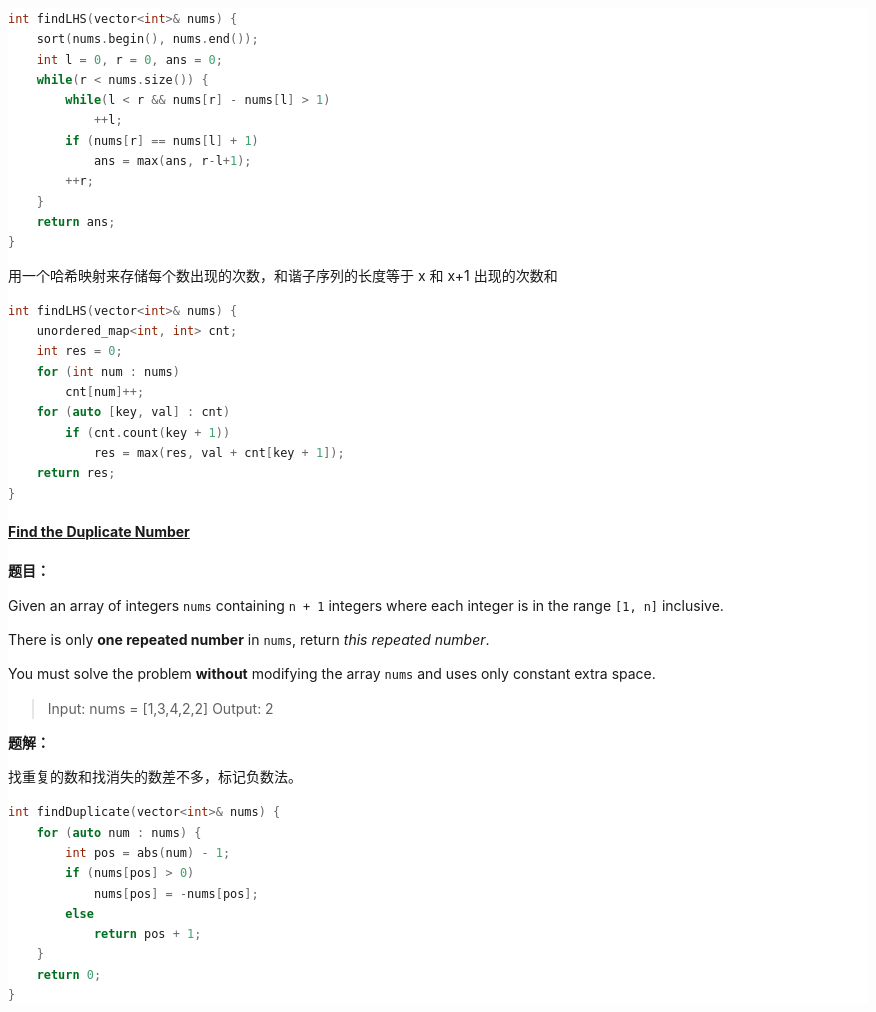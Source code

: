 ```cpp
int findLHS(vector<int>& nums) {
    sort(nums.begin(), nums.end());
    int l = 0, r = 0, ans = 0;
    while(r < nums.size()) {
        while(l < r && nums[r] - nums[l] > 1)
            ++l;
        if (nums[r] == nums[l] + 1)
            ans = max(ans, r-l+1);
        ++r;
    }
    return ans;
}
```

用一个哈希映射来存储每个数出现的次数，和谐子序列的长度等于 x 和 x+1 出现的次数和

```cpp
int findLHS(vector<int>& nums) {
    unordered_map<int, int> cnt;
    int res = 0;
    for (int num : nums)
        cnt[num]++;
    for (auto [key, val] : cnt)
        if (cnt.count(key + 1))
            res = max(res, val + cnt[key + 1]);
    return res;
}
```

#### [Find the Duplicate Number](https://leetcode.cn/problems/find-the-duplicate-number/)

**题目：**

Given an array of integers `nums` containing `n + 1` integers where each integer is in the range `[1, n]` inclusive.

There is only **one repeated number** in `nums`, return *this repeated number*.

You must solve the problem **without** modifying the array `nums` and uses only constant extra space.

> Input: nums = [1,3,4,2,2]
> Output: 2

**题解：**

找重复的数和找消失的数差不多，标记负数法。

```cpp
int findDuplicate(vector<int>& nums) {
    for (auto num : nums) {
        int pos = abs(num) - 1;
        if (nums[pos] > 0) 
            nums[pos] = -nums[pos];
        else
            return pos + 1;
    }
    return 0;
}
```
